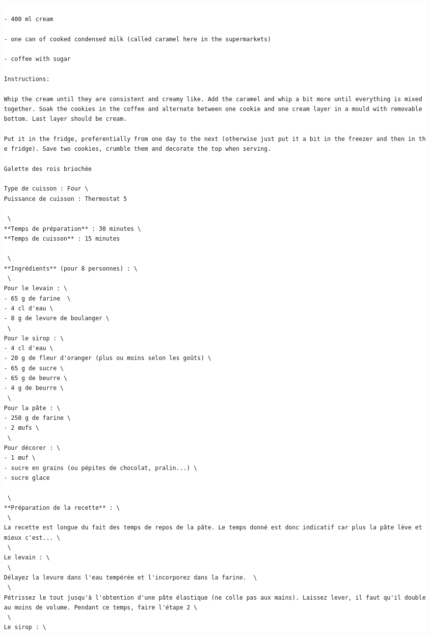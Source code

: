 ```

- 400 ml cream

- one can of cooked condensed milk (called caramel here in the supermarkets)

- coffee with sugar

Instructions:

Whip the cream until they are consistent and creamy like. Add the caramel and whip a bit more until everything is mixed together. Soak the cookies in the coffee and alternate between one cookie and one cream layer in a mould with removable bottom. Last layer should be cream.

Put it in the fridge, preferentially from one day to the next (otherwise just put it a bit in the freezer and then in the fridge). Save two cookies, crumble them and decorate the top when serving.

Galette des rois briochée

Type de cuisson : Four \
Puissance de cuisson : Thermostat 5

 \
**Temps de préparation** : 30 minutes \
**Temps de cuisson** : 15 minutes

 \
**Ingrédients** (pour 8 personnes) : \
 \
Pour le levain : \
- 65 g de farine  \
- 4 cl d'eau \
- 8 g de levure de boulanger \
 \
Pour le sirop : \
- 4 cl d'eau \
- 20 g de fleur d'oranger (plus ou moins selon les goûts) \
- 65 g de sucre \
- 65 g de beurre \
- 4 g de beurre \
 \
Pour la pâte : \
- 250 g de farine \
- 2 œufs \
 \
Pour décorer : \
- 1 œuf \
- sucre en grains (ou pépites de chocolat, pralin...) \
- sucre glace

 \
**Préparation de la recette** : \
 \
La recette est longue du fait des temps de repos de la pâte. Le temps donné est donc indicatif car plus la pâte lève et mieux c'est... \
 \
Le levain : \
 \
Délayez la levure dans l'eau tempérée et l'incorporez dans la farine.  \
 \
Pétrissez le tout jusqu'à l'obtention d'une pâte élastique (ne colle pas aux mains). Laissez lever, il faut qu'il double au moins de volume. Pendant ce temps, faire l'étape 2 \
 \
Le sirop : \
```
